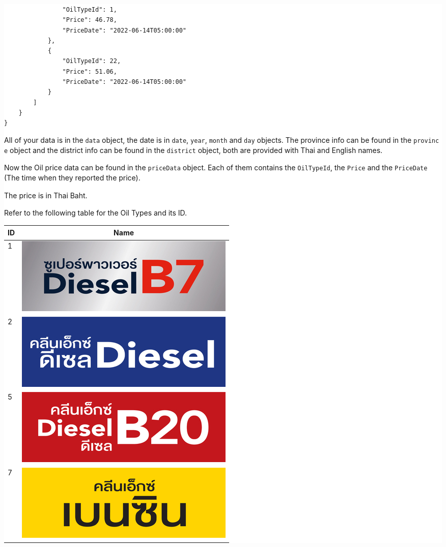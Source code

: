 ```
                "OilTypeId": 1,
                "Price": 46.78,
                "PriceDate": "2022-06-14T05:00:00"
            },
            {
                "OilTypeId": 22,
                "Price": 51.06,
                "PriceDate": "2022-06-14T05:00:00"
            }
        ]
    }
}
```

All of your data is in the `data` object, the date is in `date`, `year`, `month` and `day` objects.
The province info can be found in the `province` object and the district info can be found in the `district` object, both are provided with Thai and English names. 

Now the Oil price data can be found in the `priceData` object. Each of them contains the `OilTypeId`, the `Price` and the `PriceDate` (The time when they reported the price).

The price is in Thai Baht.

Refer to the following table for the Oil Types and its ID.

| ID | Name |
|----|------|
| 1  | ![Superpower Diesel B7](docs-img/oil/superpowerb7.jpg)     |
| 2  | ![CleanX Diesel](docs-img/oil/diesel.jpg)     |
| 5  | ![CleanX Diesel B20](docs-img/oil/b20.jpg)     |
| 7  | ![CleanX Bensin](docs-img/oil/cleanxbensin.jpg)     |
